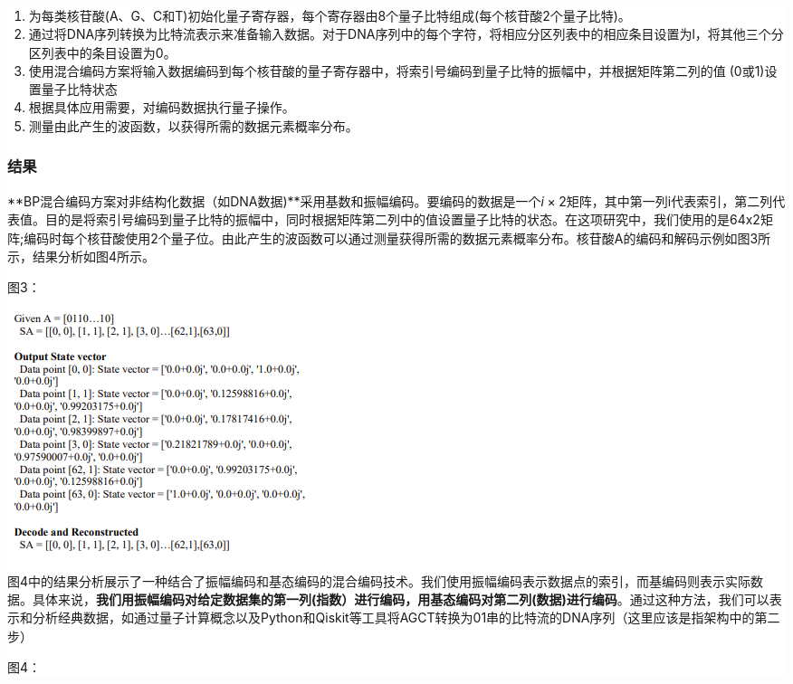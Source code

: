 1. 为每类核苷酸(A、G、C和T)初始化量子寄存器，每个寄存器由8个量子比特组成(每个核苷酸2个量子比特)。
2. 通过将DNA序列转换为比特流表示来准备输入数据。对于DNA序列中的每个字符，将相应分区列表中的相应条目设置为l，将其他三个分区列表中的条目设置为0。
3. 使用混合编码方案将输入数据编码到每个核苷酸的量子寄存器中，将索引号编码到量子比特的振幅中，并根据矩阵第二列的值 (0或1)设置量子比特状态
4. 根据具体应用需要，对编码数据执行量子操作。
5. 测量由此产生的波函数，以获得所需的数据元素概率分布。



### 结果

​		**BP混合编码方案对非结构化数据（如DNA数据)**采用基数和振幅编码。要编码的数据是一个$i\times2$矩阵，其中第一列i代表索引，第二列代表值。目的是将索引号编码到量子比特的振幅中，同时根据矩阵第二列中的值设置量子比特的状态。在这项研究中，我们使用的是64x2矩阵;编码时每个核苷酸使用2个量子位。由此产生的波函数可以通过测量获得所需的数据元素概率分布。核苷酸A的编码和解码示例如图3所示，结果分析如图4所示。

图3：

![image-20231221153918187](assets/image-20231221153918187.png)

​		图4中的结果分析展示了一种结合了振幅编码和基态编码的混合编码技术。我们使用振幅编码表示数据点的索引，而基编码则表示实际数据。具体来说，**我们用振幅编码对给定数据集的第一列(指数）进行编码，用基态编码对第二列(数据)进行编码**。通过这种方法，我们可以表示和分析经典数据，如通过量子计算概念以及Python和Qiskit等工具将AGCT转换为01串的比特流的DNA序列（这里应该是指架构中的第二步）

图4：

